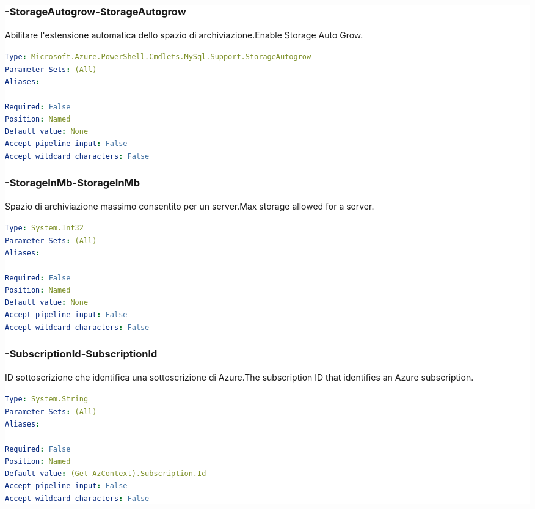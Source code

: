 ### <span data-ttu-id="3c2c5-142">-StorageAutogrow</span><span class="sxs-lookup"><span data-stu-id="3c2c5-142">-StorageAutogrow</span></span>
<span data-ttu-id="3c2c5-143">Abilitare l'estensione automatica dello spazio di archiviazione.</span><span class="sxs-lookup"><span data-stu-id="3c2c5-143">Enable Storage Auto Grow.</span></span>

```yaml
Type: Microsoft.Azure.PowerShell.Cmdlets.MySql.Support.StorageAutogrow
Parameter Sets: (All)
Aliases:

Required: False
Position: Named
Default value: None
Accept pipeline input: False
Accept wildcard characters: False
```

### <span data-ttu-id="3c2c5-144">-StorageInMb</span><span class="sxs-lookup"><span data-stu-id="3c2c5-144">-StorageInMb</span></span>
<span data-ttu-id="3c2c5-145">Spazio di archiviazione massimo consentito per un server.</span><span class="sxs-lookup"><span data-stu-id="3c2c5-145">Max storage allowed for a server.</span></span>

```yaml
Type: System.Int32
Parameter Sets: (All)
Aliases:

Required: False
Position: Named
Default value: None
Accept pipeline input: False
Accept wildcard characters: False
```

### <span data-ttu-id="3c2c5-146">-SubscriptionId</span><span class="sxs-lookup"><span data-stu-id="3c2c5-146">-SubscriptionId</span></span>
<span data-ttu-id="3c2c5-147">ID sottoscrizione che identifica una sottoscrizione di Azure.</span><span class="sxs-lookup"><span data-stu-id="3c2c5-147">The subscription ID that identifies an Azure subscription.</span></span>

```yaml
Type: System.String
Parameter Sets: (All)
Aliases:

Required: False
Position: Named
Default value: (Get-AzContext).Subscription.Id
Accept pipeline input: False
Accept wildcard characters: False
```
